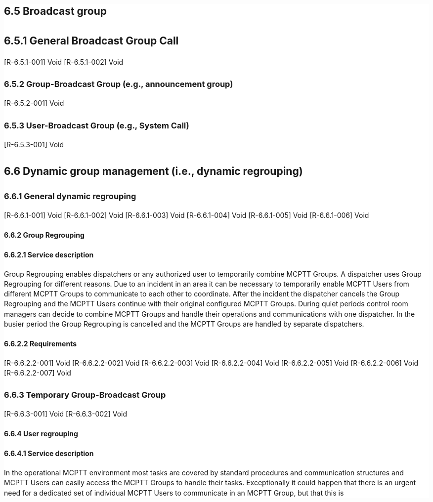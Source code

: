 ## 6.5 Broadcast group
## 6.5.1 General Broadcast Group Call
[R-6.5.1-001] Void
[R-6.5.1-002] Void
### 6.5.2 Group-Broadcast Group (e.g., announcement group)
[R-6.5.2-001] Void
### 6.5.3 User-Broadcast Group (e.g., System Call)
[R-6.5.3-001] Void
## 6.6 Dynamic group management (i.e., dynamic regrouping)
### 6.6.1 General dynamic regrouping
[R-6.6.1-001] Void
[R-6.6.1-002] Void
[R-6.6.1-003] Void
[R-6.6.1-004] Void
[R-6.6.1-005] Void
[R-6.6.1-006] Void
#### 6.6.2 Group Regrouping
#### 6.6.2.1 Service description
Group Regrouping enables dispatchers or any authorized user to temporarily
combine MCPTT Groups. A dispatcher uses Group Regrouping for different
reasons.
Due to an incident in an area it can be necessary to temporarily enable MCPTT
Users from different MCPTT Groups to communicate to each other to coordinate.
After the incident the dispatcher cancels the Group Regrouping and the MCPTT
Users continue with their original configured MCPTT Groups.
During quiet periods control room managers can decide to combine MCPTT Groups
and handle their operations and communications with one dispatcher. In the
busier period the Group Regrouping is cancelled and the MCPTT Groups are
handled by separate dispatchers.
#### 6.6.2.2 Requirements
[R-6.6.2.2-001] Void
[R-6.6.2.2-002] Void
[R-6.6.2.2-003] Void
[R-6.6.2.2-004] Void
[R-6.6.2.2-005] Void
[R-6.6.2.2-006] Void
[R-6.6.2.2-007] Void
### 6.6.3 Temporary Group-Broadcast Group
[R-6.6.3-001] Void
[R-6.6.3-002] Void
#### 6.6.4 User regrouping
#### 6.6.4.1 Service description
In the operational MCPTT environment most tasks are covered by standard
procedures and communication structures and MCPTT Users can easily access the
MCPTT Groups to handle their tasks.
Exceptionally it could happen that there is an urgent need for a dedicated set
of individual MCPTT Users to communicate in an MCPTT Group, but that this is
